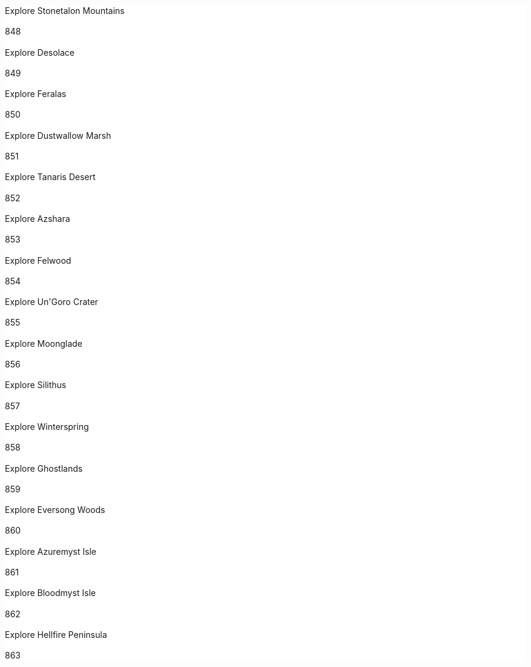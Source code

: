 <td><p>Explore Stonetalon Mountains</p></td>
</tr>
<tr class="even">
<td><p>848</p></td>
<td><p>Explore Desolace</p></td>
</tr>
<tr class="odd">
<td><p>849</p></td>
<td><p>Explore Feralas</p></td>
</tr>
<tr class="even">
<td><p>850</p></td>
<td><p>Explore Dustwallow Marsh</p></td>
</tr>
<tr class="odd">
<td><p>851</p></td>
<td><p>Explore Tanaris Desert</p></td>
</tr>
<tr class="even">
<td><p>852</p></td>
<td><p>Explore Azshara</p></td>
</tr>
<tr class="odd">
<td><p>853</p></td>
<td><p>Explore Felwood</p></td>
</tr>
<tr class="even">
<td><p>854</p></td>
<td><p>Explore Un'Goro Crater</p></td>
</tr>
<tr class="odd">
<td><p>855</p></td>
<td><p>Explore Moonglade</p></td>
</tr>
<tr class="even">
<td><p>856</p></td>
<td><p>Explore Silithus</p></td>
</tr>
<tr class="odd">
<td><p>857</p></td>
<td><p>Explore Winterspring</p></td>
</tr>
<tr class="even">
<td><p>858</p></td>
<td><p>Explore Ghostlands</p></td>
</tr>
<tr class="odd">
<td><p>859</p></td>
<td><p>Explore Eversong Woods</p></td>
</tr>
<tr class="even">
<td><p>860</p></td>
<td><p>Explore Azuremyst Isle</p></td>
</tr>
<tr class="odd">
<td><p>861</p></td>
<td><p>Explore Bloodmyst Isle</p></td>
</tr>
<tr class="even">
<td><p>862</p></td>
<td><p>Explore Hellfire Peninsula</p></td>
</tr>
<tr class="odd">
<td><p>863</p></td>